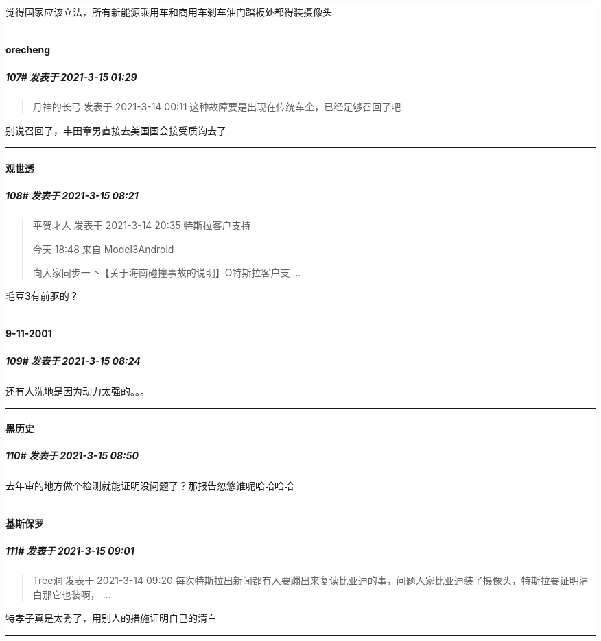 
觉得国家应该立法，所有新能源乘用车和商用车刹车油门踏板处都得装摄像头


*****

####  orecheng  
##### 107#       发表于 2021-3-15 01:29


<blockquote>月神的长弓 发表于 2021-3-14 00:11
这种故障要是出现在传统车企，已经足够召回了吧</blockquote>
别说召回了，丰田章男直接去美国国会接受质询去了


*****

####  观世透  
##### 108#       发表于 2021-3-15 08:21


<blockquote>平贺才人 发表于 2021-3-14 20:35
特斯拉客户支持 

今天 18:48 来自 Model3Android

向大家同步一下【关于海南碰撞事故的说明】O特斯拉客户支 ...</blockquote>
毛豆3有前驱的？


*****

####  9-11-2001  
##### 109#       发表于 2021-3-15 08:24


还有人洗地是因为动力太强的。。。


*****

####  黑历史  
##### 110#       发表于 2021-3-15 08:50


去年审的地方做个检测就能证明没问题了？那报告忽悠谁呢哈哈哈哈


*****

####  基斯保罗  
##### 111#       发表于 2021-3-15 09:01


<blockquote>Tree洞 发表于 2021-3-14 09:20
每次特斯拉出新闻都有人要蹦出来复读比亚迪的事，问题人家比亚迪装了摄像头，特斯拉要证明清白那它也装啊， ...</blockquote>
特孝子真是太秀了，用别人的措施证明自己的清白


*****
